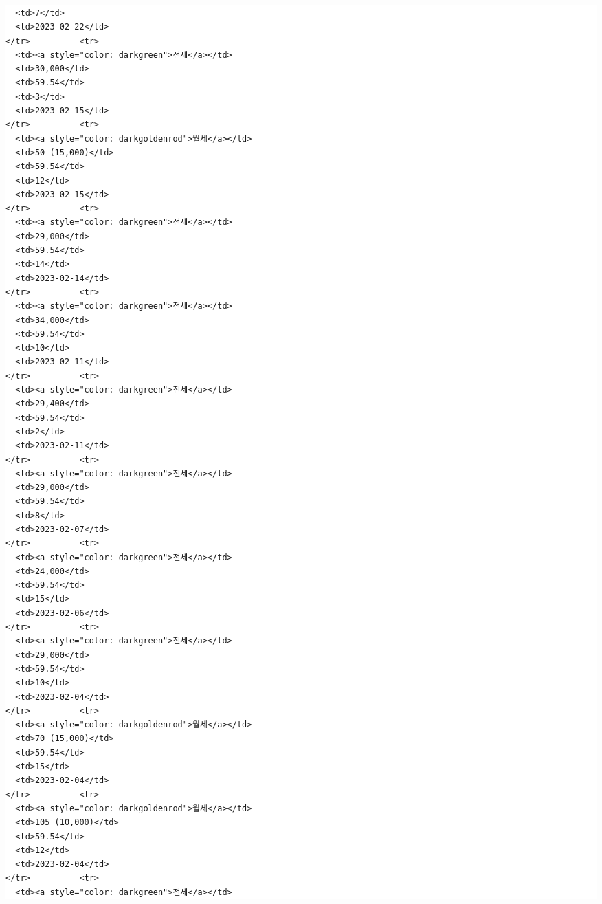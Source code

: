       <td>7</td>
      <td>2023-02-22</td>
    </tr>          <tr>
      <td><a style="color: darkgreen">전세</a></td>
      <td>30,000</td>
      <td>59.54</td>
      <td>3</td>
      <td>2023-02-15</td>
    </tr>          <tr>
      <td><a style="color: darkgoldenrod">월세</a></td>
      <td>50 (15,000)</td>
      <td>59.54</td>
      <td>12</td>
      <td>2023-02-15</td>
    </tr>          <tr>
      <td><a style="color: darkgreen">전세</a></td>
      <td>29,000</td>
      <td>59.54</td>
      <td>14</td>
      <td>2023-02-14</td>
    </tr>          <tr>
      <td><a style="color: darkgreen">전세</a></td>
      <td>34,000</td>
      <td>59.54</td>
      <td>10</td>
      <td>2023-02-11</td>
    </tr>          <tr>
      <td><a style="color: darkgreen">전세</a></td>
      <td>29,400</td>
      <td>59.54</td>
      <td>2</td>
      <td>2023-02-11</td>
    </tr>          <tr>
      <td><a style="color: darkgreen">전세</a></td>
      <td>29,000</td>
      <td>59.54</td>
      <td>8</td>
      <td>2023-02-07</td>
    </tr>          <tr>
      <td><a style="color: darkgreen">전세</a></td>
      <td>24,000</td>
      <td>59.54</td>
      <td>15</td>
      <td>2023-02-06</td>
    </tr>          <tr>
      <td><a style="color: darkgreen">전세</a></td>
      <td>29,000</td>
      <td>59.54</td>
      <td>10</td>
      <td>2023-02-04</td>
    </tr>          <tr>
      <td><a style="color: darkgoldenrod">월세</a></td>
      <td>70 (15,000)</td>
      <td>59.54</td>
      <td>15</td>
      <td>2023-02-04</td>
    </tr>          <tr>
      <td><a style="color: darkgoldenrod">월세</a></td>
      <td>105 (10,000)</td>
      <td>59.54</td>
      <td>12</td>
      <td>2023-02-04</td>
    </tr>          <tr>
      <td><a style="color: darkgreen">전세</a></td>